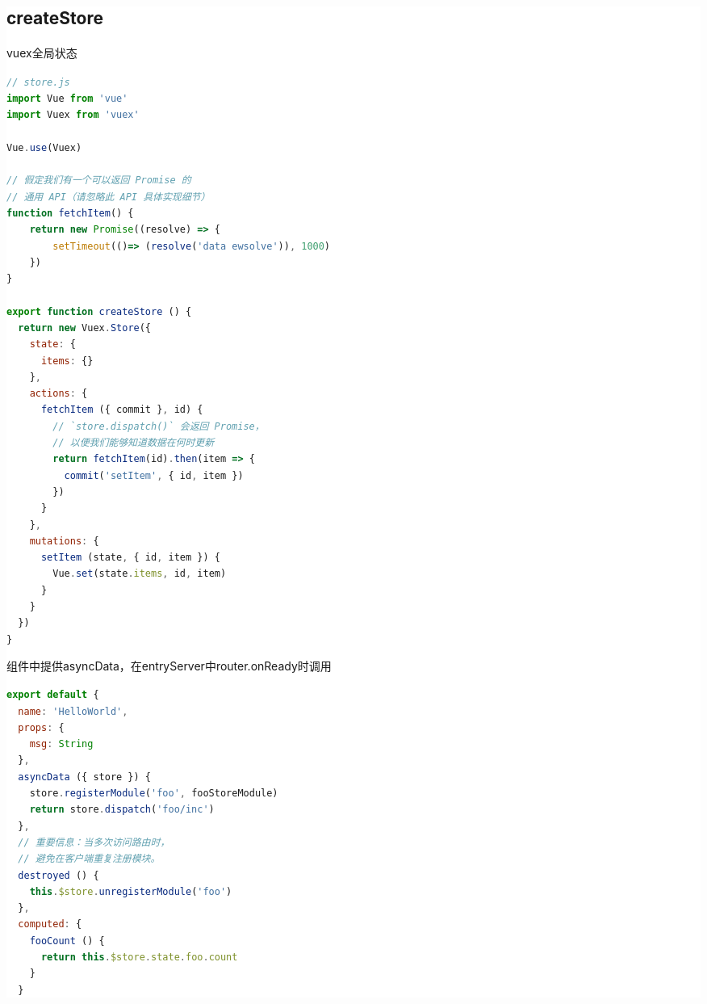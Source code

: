 

## createStore

vuex全局状态

```js
// store.js
import Vue from 'vue'
import Vuex from 'vuex'

Vue.use(Vuex)

// 假定我们有一个可以返回 Promise 的
// 通用 API（请忽略此 API 具体实现细节）
function fetchItem() {
    return new Promise((resolve) => {
        setTimeout(()=> (resolve('data ewsolve')), 1000)
    })
}

export function createStore () {
  return new Vuex.Store({
    state: {
      items: {}
    },
    actions: {
      fetchItem ({ commit }, id) {
        // `store.dispatch()` 会返回 Promise，
        // 以便我们能够知道数据在何时更新
        return fetchItem(id).then(item => {
          commit('setItem', { id, item })
        })
      }
    },
    mutations: {
      setItem (state, { id, item }) {
        Vue.set(state.items, id, item)
      }
    }
  })
}
```

组件中提供asyncData，在entryServer中router.onReady时调用

```js
export default {
  name: 'HelloWorld',
  props: {
    msg: String
  },
  asyncData ({ store }) {
    store.registerModule('foo', fooStoreModule)
    return store.dispatch('foo/inc')
  },
  // 重要信息：当多次访问路由时，
  // 避免在客户端重复注册模块。
  destroyed () {
    this.$store.unregisterModule('foo')
  },
  computed: {
    fooCount () {
      return this.$store.state.foo.count
    }
  }
```